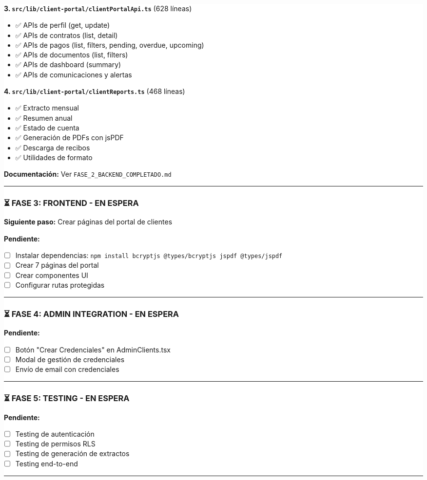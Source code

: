 **3. `src/lib/client-portal/clientPortalApi.ts`** (628 líneas)
- ✅ APIs de perfil (get, update)
- ✅ APIs de contratos (list, detail)
- ✅ APIs de pagos (list, filters, pending, overdue, upcoming)
- ✅ APIs de documentos (list, filters)
- ✅ APIs de dashboard (summary)
- ✅ APIs de comunicaciones y alertas

**4. `src/lib/client-portal/clientReports.ts`** (468 líneas)
- ✅ Extracto mensual
- ✅ Resumen anual
- ✅ Estado de cuenta
- ✅ Generación de PDFs con jsPDF
- ✅ Descarga de recibos
- ✅ Utilidades de formato

**Documentación:** Ver `FASE_2_BACKEND_COMPLETADO.md`

---

### ⏳ FASE 3: FRONTEND - EN ESPERA
**Siguiente paso:** Crear páginas del portal de clientes

**Pendiente:**
- [ ] Instalar dependencias: `npm install bcryptjs @types/bcryptjs jspdf @types/jspdf`
- [ ] Crear 7 páginas del portal
- [ ] Crear componentes UI
- [ ] Configurar rutas protegidas

---

### ⏳ FASE 4: ADMIN INTEGRATION - EN ESPERA
**Pendiente:**
- [ ] Botón "Crear Credenciales" en AdminClients.tsx
- [ ] Modal de gestión de credenciales
- [ ] Envío de email con credenciales

---

### ⏳ FASE 5: TESTING - EN ESPERA
**Pendiente:**
- [ ] Testing de autenticación
- [ ] Testing de permisos RLS
- [ ] Testing de generación de extractos
- [ ] Testing end-to-end

---